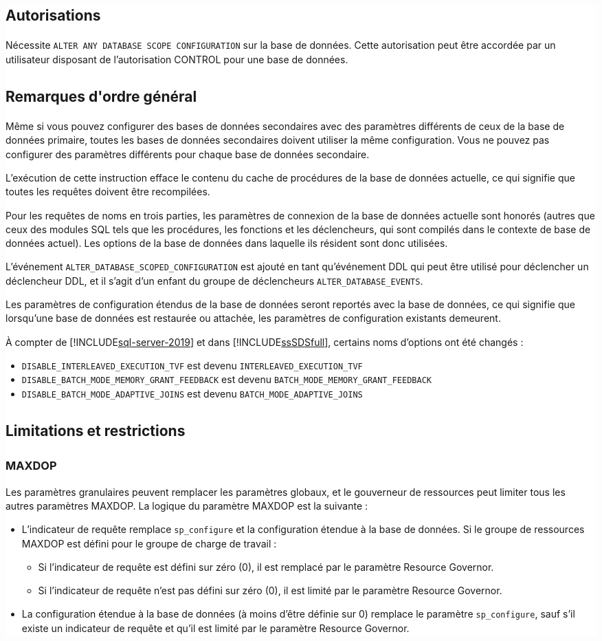 ## <a name="permissions"></a><a name="Permissions"></a> Autorisations

Nécessite `ALTER ANY DATABASE SCOPE CONFIGURATION` sur la base de données. Cette autorisation peut être accordée par un utilisateur disposant de l’autorisation CONTROL pour une base de données.

## <a name="general-remarks"></a>Remarques d'ordre général

Même si vous pouvez configurer des bases de données secondaires avec des paramètres différents de ceux de la base de données primaire, toutes les bases de données secondaires doivent utiliser la même configuration. Vous ne pouvez pas configurer des paramètres différents pour chaque base de données secondaire.

L’exécution de cette instruction efface le contenu du cache de procédures de la base de données actuelle, ce qui signifie que toutes les requêtes doivent être recompilées.

Pour les requêtes de noms en trois parties, les paramètres de connexion de la base de données actuelle sont honorés (autres que ceux des modules SQL tels que les procédures, les fonctions et les déclencheurs, qui sont compilés dans le contexte de base de données actuel). Les options de la base de données dans laquelle ils résident sont donc utilisées.

L’événement `ALTER_DATABASE_SCOPED_CONFIGURATION` est ajouté en tant qu’événement DDL qui peut être utilisé pour déclencher un déclencheur DDL, et il s’agit d’un enfant du groupe de déclencheurs `ALTER_DATABASE_EVENTS`.

Les paramètres de configuration étendus de la base de données seront reportés avec la base de données, ce qui signifie que lorsqu’une base de données est restaurée ou attachée, les paramètres de configuration existants demeurent.

À compter de [!INCLUDE[sql-server-2019](../../includes/sssqlv15-md.md)] et dans [!INCLUDE[ssSDSfull](../../includes/sssdsfull-md.md)], certains noms d’options ont été changés :      
-  `DISABLE_INTERLEAVED_EXECUTION_TVF` est devenu `INTERLEAVED_EXECUTION_TVF`
-  `DISABLE_BATCH_MODE_MEMORY_GRANT_FEEDBACK` est devenu `BATCH_MODE_MEMORY_GRANT_FEEDBACK`
-  `DISABLE_BATCH_MODE_ADAPTIVE_JOINS` est devenu `BATCH_MODE_ADAPTIVE_JOINS`

## <a name="limitations-and-restrictions"></a>Limitations et restrictions

### <a name="maxdop"></a>MAXDOP

Les paramètres granulaires peuvent remplacer les paramètres globaux, et le gouverneur de ressources peut limiter tous les autres paramètres MAXDOP. La logique du paramètre MAXDOP est la suivante :

- L’indicateur de requête remplace `sp_configure` et la configuration étendue à la base de données. Si le groupe de ressources MAXDOP est défini pour le groupe de charge de travail :

  - Si l’indicateur de requête est défini sur zéro (0), il est remplacé par le paramètre Resource Governor.

  - Si l’indicateur de requête n’est pas défini sur zéro (0), il est limité par le paramètre Resource Governor.

- La configuration étendue à la base de données (à moins d’être définie sur 0) remplace le paramètre `sp_configure`, sauf s’il existe un indicateur de requête et qu’il est limité par le paramètre Resource Governor.
